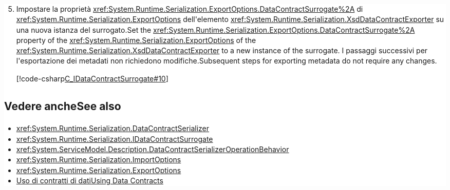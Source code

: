 5. <span data-ttu-id="408fb-297">Impostare la proprietà <xref:System.Runtime.Serialization.ExportOptions.DataContractSurrogate%2A> di <xref:System.Runtime.Serialization.ExportOptions> dell'elemento <xref:System.Runtime.Serialization.XsdDataContractExporter> su una nuova istanza del surrogato.</span><span class="sxs-lookup"><span data-stu-id="408fb-297">Set the <xref:System.Runtime.Serialization.ExportOptions.DataContractSurrogate%2A> property of the <xref:System.Runtime.Serialization.ExportOptions> of the <xref:System.Runtime.Serialization.XsdDataContractExporter> to a new instance of the surrogate.</span></span> <span data-ttu-id="408fb-298">I passaggi successivi per l'esportazione dei metadati non richiedono modifiche.</span><span class="sxs-lookup"><span data-stu-id="408fb-298">Subsequent steps for exporting metadata do not require any changes.</span></span>  
  
     [!code-csharp[C_IDataContractSurrogate#10](../../../../samples/snippets/csharp/VS_Snippets_CFX/c_idatacontractsurrogate/cs/source.cs#10)]  
  
## <a name="see-also"></a><span data-ttu-id="408fb-299">Vedere anche</span><span class="sxs-lookup"><span data-stu-id="408fb-299">See also</span></span>

- <xref:System.Runtime.Serialization.DataContractSerializer>
- <xref:System.Runtime.Serialization.IDataContractSurrogate>
- <xref:System.ServiceModel.Description.DataContractSerializerOperationBehavior>
- <xref:System.Runtime.Serialization.ImportOptions>
- <xref:System.Runtime.Serialization.ExportOptions>
- [<span data-ttu-id="408fb-300">Uso di contratti di dati</span><span class="sxs-lookup"><span data-stu-id="408fb-300">Using Data Contracts</span></span>](../../../../docs/framework/wcf/feature-details/using-data-contracts.md)
